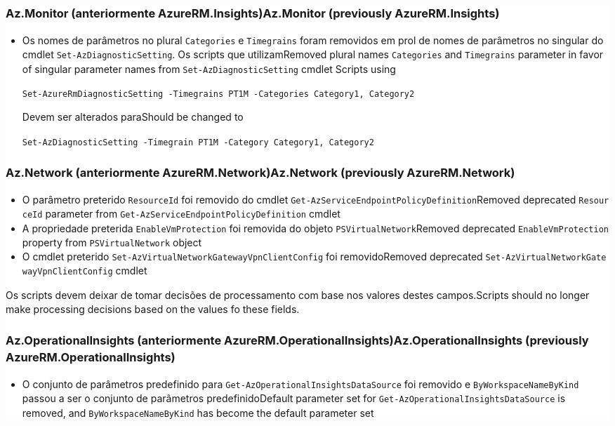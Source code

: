 ### <a name="azmonitor-previously-azurerminsights"></a><span data-ttu-id="ea217-260">Az.Monitor (anteriormente AzureRM.Insights)</span><span class="sxs-lookup"><span data-stu-id="ea217-260">Az.Monitor (previously AzureRM.Insights)</span></span>

- <span data-ttu-id="ea217-261">Os nomes de parâmetros no plural `Categories` e `Timegrains` foram removidos em prol de nomes de parâmetros no singular do cmdlet `Set-AzDiagnosticSetting`. Os scripts que utilizam</span><span class="sxs-lookup"><span data-stu-id="ea217-261">Removed plural names `Categories` and `Timegrains` parameter in favor of singular parameter names from `Set-AzDiagnosticSetting` cmdlet Scripts using</span></span>
  ```azurepowershell-interactive
  Set-AzureRmDiagnosticSetting -Timegrains PT1M -Categories Category1, Category2
  ```

  <span data-ttu-id="ea217-262">Devem ser alterados para</span><span class="sxs-lookup"><span data-stu-id="ea217-262">Should be changed to</span></span>
  ```azurepowershell-interactive
  Set-AzDiagnosticSetting -Timegrain PT1M -Category Category1, Category2
  ```

### <a name="aznetwork-previously-azurermnetwork"></a><span data-ttu-id="ea217-263">Az.Network (anteriormente AzureRM.Network)</span><span class="sxs-lookup"><span data-stu-id="ea217-263">Az.Network (previously AzureRM.Network)</span></span>

- <span data-ttu-id="ea217-264">O parâmetro preterido `ResourceId` foi removido do cmdlet `Get-AzServiceEndpointPolicyDefinition`</span><span class="sxs-lookup"><span data-stu-id="ea217-264">Removed deprecated `ResourceId` parameter from `Get-AzServiceEndpointPolicyDefinition` cmdlet</span></span>
- <span data-ttu-id="ea217-265">A propriedade preterida `EnableVmProtection` foi removida do objeto `PSVirtualNetwork`</span><span class="sxs-lookup"><span data-stu-id="ea217-265">Removed deprecated `EnableVmProtection` property from `PSVirtualNetwork` object</span></span>
- <span data-ttu-id="ea217-266">O cmdlet preterido `Set-AzVirtualNetworkGatewayVpnClientConfig` foi removido</span><span class="sxs-lookup"><span data-stu-id="ea217-266">Removed deprecated `Set-AzVirtualNetworkGatewayVpnClientConfig` cmdlet</span></span>

<span data-ttu-id="ea217-267">Os scripts devem deixar de tomar decisões de processamento com base nos valores destes campos.</span><span class="sxs-lookup"><span data-stu-id="ea217-267">Scripts should no longer make processing decisions based on the values fo these fields.</span></span>

### <a name="azoperationalinsights-previously-azurermoperationalinsights"></a><span data-ttu-id="ea217-268">Az.OperationalInsights (anteriormente AzureRM.OperationalInsights)</span><span class="sxs-lookup"><span data-stu-id="ea217-268">Az.OperationalInsights (previously AzureRM.OperationalInsights)</span></span>

- <span data-ttu-id="ea217-269">O conjunto de parâmetros predefinido para `Get-AzOperationalInsightsDataSource` foi removido e `ByWorkspaceNameByKind` passou a ser o conjunto de parâmetros predefinido</span><span class="sxs-lookup"><span data-stu-id="ea217-269">Default parameter set for `Get-AzOperationalInsightsDataSource` is removed, and `ByWorkspaceNameByKind` has become the default parameter set</span></span>
